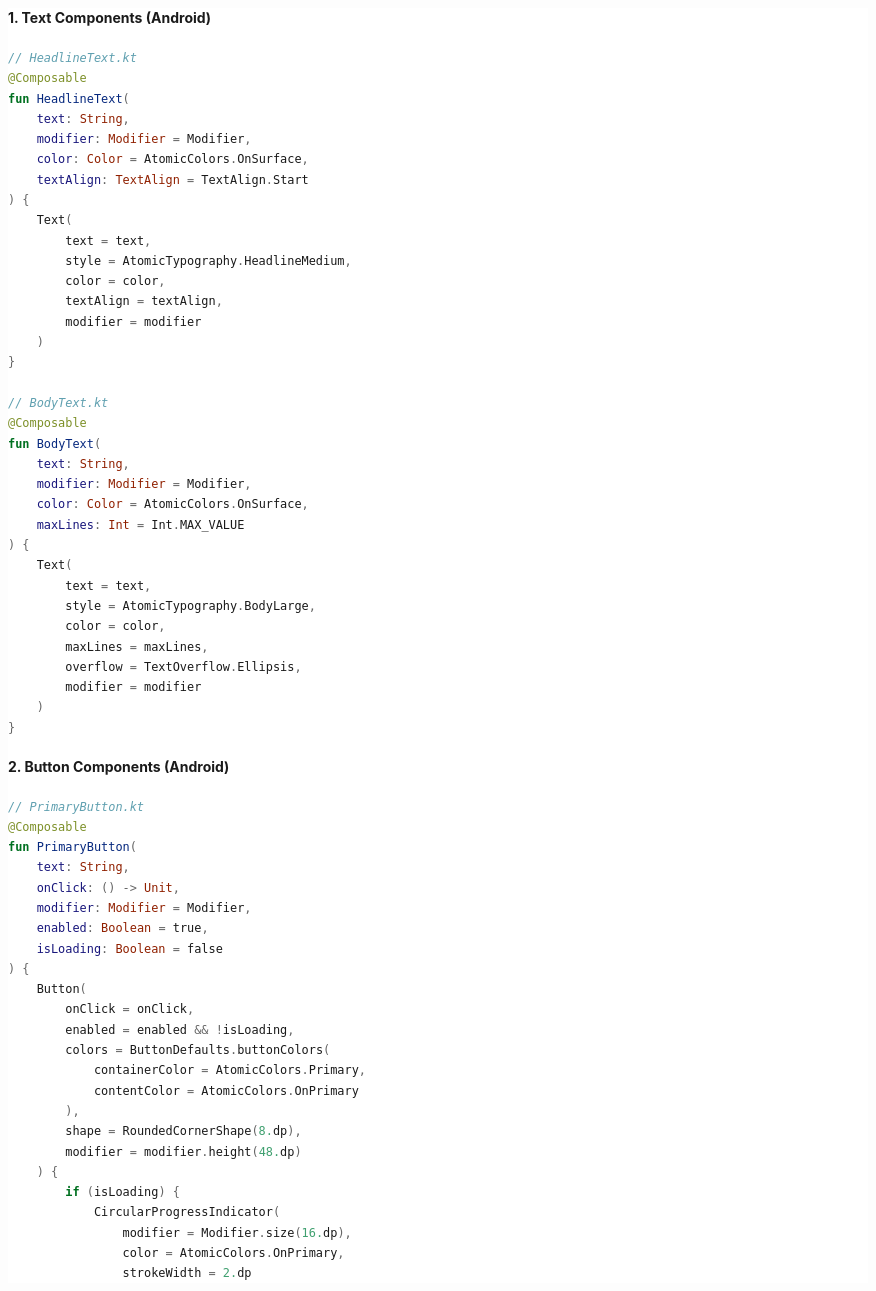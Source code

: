 #### 1. Text Components (Android)
```kotlin
// HeadlineText.kt
@Composable
fun HeadlineText(
    text: String,
    modifier: Modifier = Modifier,
    color: Color = AtomicColors.OnSurface,
    textAlign: TextAlign = TextAlign.Start
) {
    Text(
        text = text,
        style = AtomicTypography.HeadlineMedium,
        color = color,
        textAlign = textAlign,
        modifier = modifier
    )
}

// BodyText.kt
@Composable
fun BodyText(
    text: String,
    modifier: Modifier = Modifier,
    color: Color = AtomicColors.OnSurface,
    maxLines: Int = Int.MAX_VALUE
) {
    Text(
        text = text,
        style = AtomicTypography.BodyLarge,
        color = color,
        maxLines = maxLines,
        overflow = TextOverflow.Ellipsis,
        modifier = modifier
    )
}
```

#### 2. Button Components (Android)
```kotlin
// PrimaryButton.kt
@Composable
fun PrimaryButton(
    text: String,
    onClick: () -> Unit,
    modifier: Modifier = Modifier,
    enabled: Boolean = true,
    isLoading: Boolean = false
) {
    Button(
        onClick = onClick,
        enabled = enabled && !isLoading,
        colors = ButtonDefaults.buttonColors(
            containerColor = AtomicColors.Primary,
            contentColor = AtomicColors.OnPrimary
        ),
        shape = RoundedCornerShape(8.dp),
        modifier = modifier.height(48.dp)
    ) {
        if (isLoading) {
            CircularProgressIndicator(
                modifier = Modifier.size(16.dp),
                color = AtomicColors.OnPrimary,
                strokeWidth = 2.dp
```